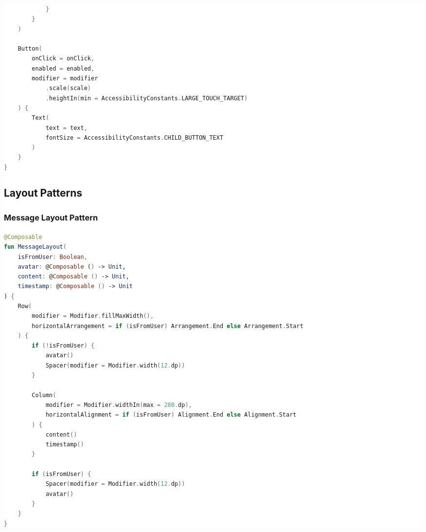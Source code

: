 ```kotlin
            }
        }
    )
    
    Button(
        onClick = onClick,
        enabled = enabled,
        modifier = modifier
            .scale(scale)
            .heightIn(min = AccessibilityConstants.LARGE_TOUCH_TARGET)
    ) {
        Text(
            text = text,
            fontSize = AccessibilityConstants.CHILD_BUTTON_TEXT
        )
    }
}
```

## Layout Patterns

### Message Layout Pattern

```kotlin
@Composable
fun MessageLayout(
    isFromUser: Boolean,
    avatar: @Composable () -> Unit,
    content: @Composable () -> Unit,
    timestamp: @Composable () -> Unit
) {
    Row(
        modifier = Modifier.fillMaxWidth(),
        horizontalArrangement = if (isFromUser) Arrangement.End else Arrangement.Start
    ) {
        if (!isFromUser) {
            avatar()
            Spacer(modifier = Modifier.width(12.dp))
        }
        
        Column(
            modifier = Modifier.widthIn(max = 280.dp),
            horizontalAlignment = if (isFromUser) Alignment.End else Alignment.Start
        ) {
            content()
            timestamp()
        }
        
        if (isFromUser) {
            Spacer(modifier = Modifier.width(12.dp))
            avatar()
        }
    }
}
```
